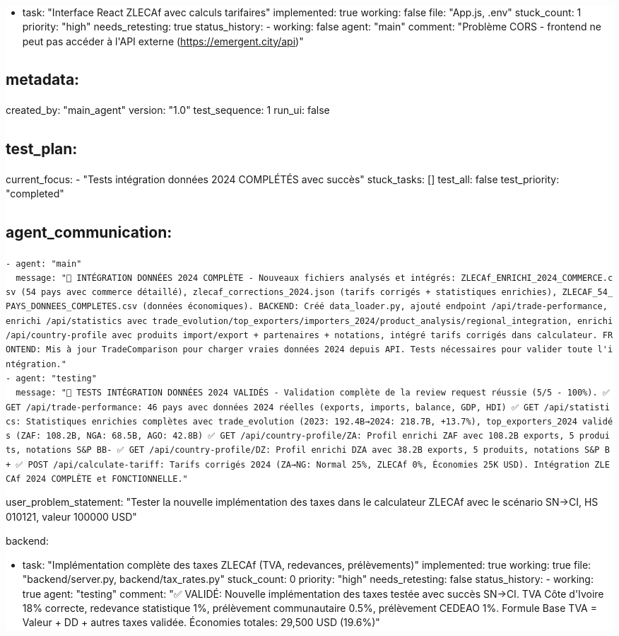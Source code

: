   - task: "Interface React ZLECAf avec calculs tarifaires"
    implemented: true
    working: false
    file: "App.js, .env"
    stuck_count: 1
    priority: "high"
    needs_retesting: true
    status_history:
        - working: false
          agent: "main"
          comment: "Problème CORS - frontend ne peut pas accéder à l'API externe (https://emergent.city/api)"

## metadata:
  created_by: "main_agent"
  version: "1.0"
  test_sequence: 1
  run_ui: false

## test_plan:
  current_focus:
    - "Tests intégration données 2024 COMPLÉTÉS avec succès"
  stuck_tasks: []
  test_all: false
  test_priority: "completed"

## agent_communication:
    - agent: "main"
      message: "🔄 INTÉGRATION DONNÉES 2024 COMPLÈTE - Nouveaux fichiers analysés et intégrés: ZLECAf_ENRICHI_2024_COMMERCE.csv (54 pays avec commerce détaillé), zlecaf_corrections_2024.json (tarifs corrigés + statistiques enrichies), ZLECAF_54_PAYS_DONNEES_COMPLETES.csv (données économiques). BACKEND: Créé data_loader.py, ajouté endpoint /api/trade-performance, enrichi /api/statistics avec trade_evolution/top_exporters/importers_2024/product_analysis/regional_integration, enrichi /api/country-profile avec produits import/export + partenaires + notations, intégré tarifs corrigés dans calculateur. FRONTEND: Mis à jour TradeComparison pour charger vraies données 2024 depuis API. Tests nécessaires pour valider toute l'intégration."
    - agent: "testing"
      message: "🎉 TESTS INTÉGRATION DONNÉES 2024 VALIDÉS - Validation complète de la review request réussie (5/5 - 100%). ✅ GET /api/trade-performance: 46 pays avec données 2024 réelles (exports, imports, balance, GDP, HDI) ✅ GET /api/statistics: Statistiques enrichies complètes avec trade_evolution (2023: 192.4B→2024: 218.7B, +13.7%), top_exporters_2024 validés (ZAF: 108.2B, NGA: 68.5B, AGO: 42.8B) ✅ GET /api/country-profile/ZA: Profil enrichi ZAF avec 108.2B exports, 5 produits, notations S&P BB- ✅ GET /api/country-profile/DZ: Profil enrichi DZA avec 38.2B exports, 5 produits, notations S&P B+ ✅ POST /api/calculate-tariff: Tarifs corrigés 2024 (ZA→NG: Normal 25%, ZLECAf 0%, Économies 25K USD). Intégration ZLECAf 2024 COMPLÈTE et FONCTIONNELLE."

user_problem_statement: "Tester la nouvelle implémentation des taxes dans le calculateur ZLECAf avec le scénario SN->CI, HS 010121, valeur 100000 USD"

backend:
  - task: "Implémentation complète des taxes ZLECAf (TVA, redevances, prélèvements)"
    implemented: true
    working: true
    file: "backend/server.py, backend/tax_rates.py"
    stuck_count: 0
    priority: "high"
    needs_retesting: false
    status_history:
        - working: true
          agent: "testing"
          comment: "✅ VALIDÉ: Nouvelle implémentation des taxes testée avec succès SN->CI. TVA Côte d'Ivoire 18% correcte, redevance statistique 1%, prélèvement communautaire 0.5%, prélèvement CEDEAO 1%. Formule Base TVA = Valeur + DD + autres taxes validée. Économies totales: 29,500 USD (19.6%)"
